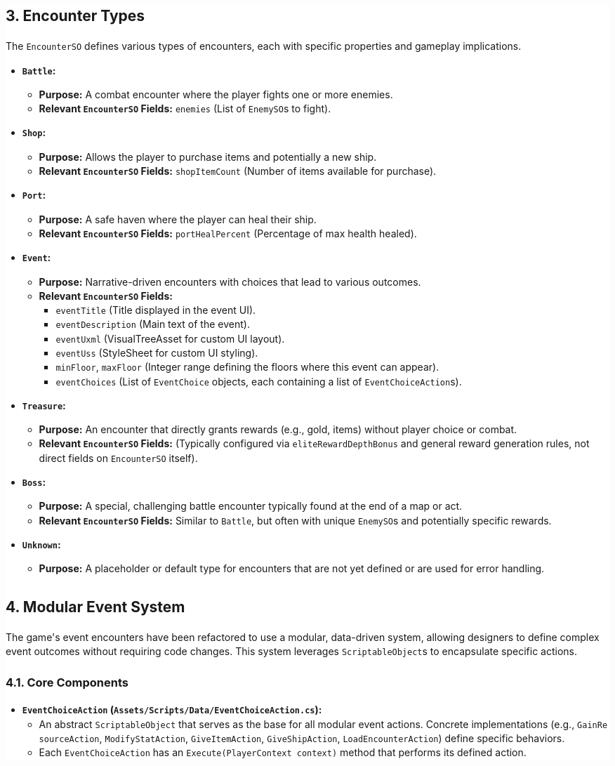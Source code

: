 ## 3. Encounter Types

The `EncounterSO` defines various types of encounters, each with specific properties and gameplay implications.

*   **`Battle`:**
    *   **Purpose:** A combat encounter where the player fights one or more enemies.
    *   **Relevant `EncounterSO` Fields:** `enemies` (List of `EnemySO`s to fight).

*   **`Shop`:**
    *   **Purpose:** Allows the player to purchase items and potentially a new ship.
    *   **Relevant `EncounterSO` Fields:** `shopItemCount` (Number of items available for purchase).

*   **`Port`:**
    *   **Purpose:** A safe haven where the player can heal their ship.
    *   **Relevant `EncounterSO` Fields:** `portHealPercent` (Percentage of max health healed).

*   **`Event`:**
    *   **Purpose:** Narrative-driven encounters with choices that lead to various outcomes.
    *   **Relevant `EncounterSO` Fields:**
        *   `eventTitle` (Title displayed in the event UI).
        *   `eventDescription` (Main text of the event).
        *   `eventUxml` (VisualTreeAsset for custom UI layout).
        *   `eventUss` (StyleSheet for custom UI styling).
        *   `minFloor`, `maxFloor` (Integer range defining the floors where this event can appear).
        *   `eventChoices` (List of `EventChoice` objects, each containing a list of `EventChoiceAction`s).

*   **`Treasure`:**
    *   **Purpose:** An encounter that directly grants rewards (e.g., gold, items) without player choice or combat.
    *   **Relevant `EncounterSO` Fields:** (Typically configured via `eliteRewardDepthBonus` and general reward generation rules, not direct fields on `EncounterSO` itself).

*   **`Boss`:**
    *   **Purpose:** A special, challenging battle encounter typically found at the end of a map or act.
    *   **Relevant `EncounterSO` Fields:** Similar to `Battle`, but often with unique `EnemySO`s and potentially specific rewards.

*   **`Unknown`:**
    *   **Purpose:** A placeholder or default type for encounters that are not yet defined or are used for error handling.

## 4. Modular Event System

The game's event encounters have been refactored to use a modular, data-driven system, allowing designers to define complex event outcomes without requiring code changes. This system leverages `ScriptableObject`s to encapsulate specific actions.

### 4.1. Core Components

*   **`EventChoiceAction` (`Assets/Scripts/Data/EventChoiceAction.cs`):**
    *   An abstract `ScriptableObject` that serves as the base for all modular event actions. Concrete implementations (e.g., `GainResourceAction`, `ModifyStatAction`, `GiveItemAction`, `GiveShipAction`, `LoadEncounterAction`) define specific behaviors.
    *   Each `EventChoiceAction` has an `Execute(PlayerContext context)` method that performs its defined action.

